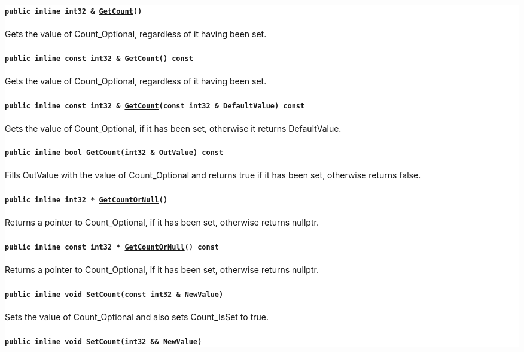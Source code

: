 #### `public inline int32 & `[`GetCount`](#structFRHAPI__CreateInventoryRequest_1a3e86c521cf7673c98c84da08c8b1e5bd)`()` <a id="structFRHAPI__CreateInventoryRequest_1a3e86c521cf7673c98c84da08c8b1e5bd"></a>

Gets the value of Count_Optional, regardless of it having been set.

#### `public inline const int32 & `[`GetCount`](#structFRHAPI__CreateInventoryRequest_1ab5bb8dfe08a5f82e0be1364379bfb6f5)`() const` <a id="structFRHAPI__CreateInventoryRequest_1ab5bb8dfe08a5f82e0be1364379bfb6f5"></a>

Gets the value of Count_Optional, regardless of it having been set.

#### `public inline const int32 & `[`GetCount`](#structFRHAPI__CreateInventoryRequest_1a9554cef9e548bc210f408995d65357f7)`(const int32 & DefaultValue) const` <a id="structFRHAPI__CreateInventoryRequest_1a9554cef9e548bc210f408995d65357f7"></a>

Gets the value of Count_Optional, if it has been set, otherwise it returns DefaultValue.

#### `public inline bool `[`GetCount`](#structFRHAPI__CreateInventoryRequest_1aa0ef4d427acc8c8e2a85b4afbcbf81ad)`(int32 & OutValue) const` <a id="structFRHAPI__CreateInventoryRequest_1aa0ef4d427acc8c8e2a85b4afbcbf81ad"></a>

Fills OutValue with the value of Count_Optional and returns true if it has been set, otherwise returns false.

#### `public inline int32 * `[`GetCountOrNull`](#structFRHAPI__CreateInventoryRequest_1a16360120b3b558bac7caebbf3ab938b8)`()` <a id="structFRHAPI__CreateInventoryRequest_1a16360120b3b558bac7caebbf3ab938b8"></a>

Returns a pointer to Count_Optional, if it has been set, otherwise returns nullptr.

#### `public inline const int32 * `[`GetCountOrNull`](#structFRHAPI__CreateInventoryRequest_1ace95df3859414caceb1ad95d37fb4f7d)`() const` <a id="structFRHAPI__CreateInventoryRequest_1ace95df3859414caceb1ad95d37fb4f7d"></a>

Returns a pointer to Count_Optional, if it has been set, otherwise returns nullptr.

#### `public inline void `[`SetCount`](#structFRHAPI__CreateInventoryRequest_1a06725aacc19359d691f016d459762cd3)`(const int32 & NewValue)` <a id="structFRHAPI__CreateInventoryRequest_1a06725aacc19359d691f016d459762cd3"></a>

Sets the value of Count_Optional and also sets Count_IsSet to true.

#### `public inline void `[`SetCount`](#structFRHAPI__CreateInventoryRequest_1ae718cdc0d694795427bb33bf93c55f9d)`(int32 && NewValue)` <a id="structFRHAPI__CreateInventoryRequest_1ae718cdc0d694795427bb33bf93c55f9d"></a>
